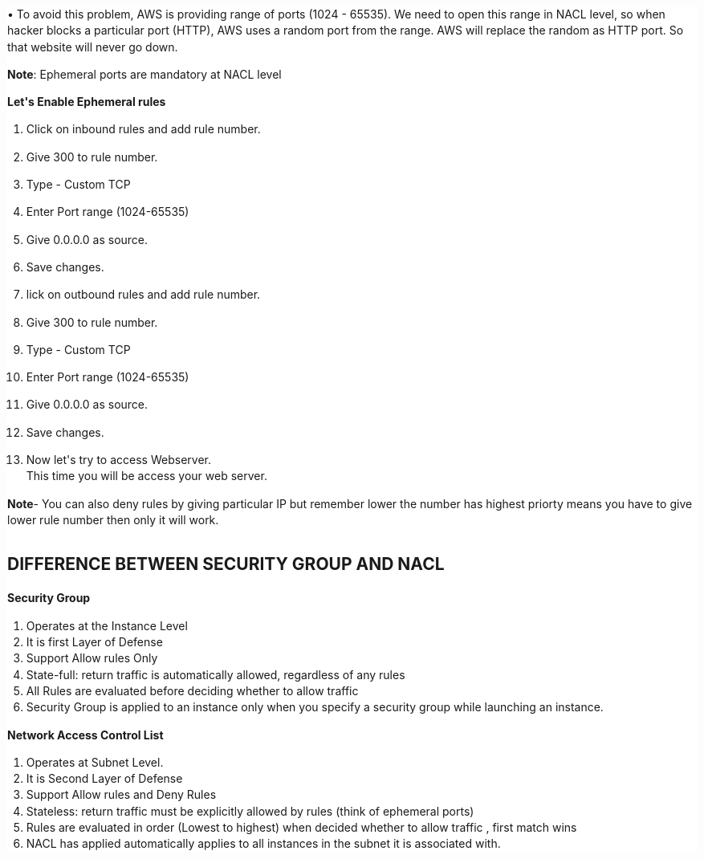• To avoid this problem, AWS is providing range of ports (1024 - 65535). We need to open this range in NACL level, so when hacker blocks a particular port (HTTP), AWS uses a random port from the range. AWS will replace the random as HTTP port. So that website will never go down.

**Note**: Ephemeral ports are mandatory at NACL level

**Let's Enable Ephemeral rules**

1. Click on inbound rules and add rule number.

2. Give 300 to rule number.

3. Type - Custom TCP

4. Enter Port range (1024-65535)

5. Give 0.0.0.0 as source.

6. Save changes.

7. lick on outbound rules and add rule number.

8. Give 300 to rule number.

9. Type - Custom TCP

10. Enter Port range (1024-65535)

11. Give 0.0.0.0 as source.

12. Save changes.

13. Now let's try to access Webserver.<br/>
    This time you will be access your web server.

**Note**- You can also deny rules by giving particular IP but remember lower the number has highest priorty means you have to give lower rule number then only it will work.


## DIFFERENCE BETWEEN SECURITY GROUP AND NACL

**Security Group**

1. Operates at the Instance Level<br/>
2. It is first Layer of Defense <br/>
3. Support Allow rules Only<br/>
4. State-full: return traffic is automatically allowed, regardless of any rules<br/>
5. All Rules are evaluated before deciding whether to allow traffic<br/>
6. Security Group is applied to an instance only when you specify a security group while launching an instance.<br/>


**Network Access Control List**

1. Operates at Subnet Level.<br/>
2. It is Second Layer of Defense <br/>
3. Support Allow rules and Deny Rules <br/>
4. Stateless: return traffic must be explicitly allowed by rules (think of ephemeral ports)<br/>
5. Rules are evaluated in order (Lowest to highest) when decided whether to allow traffic , first match wins<br/>
6. NACL has applied automatically applies to all instances in the subnet it is associated with.<br/>

